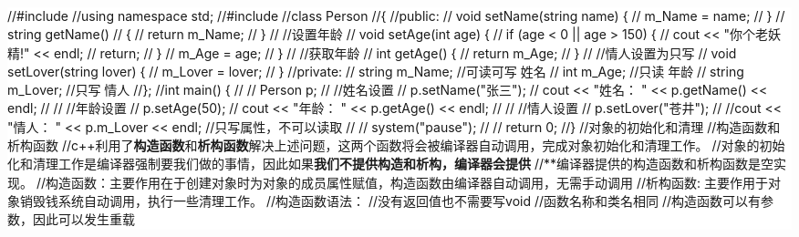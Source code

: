 //#include<iostream>
//using namespace std;
//#include<string>
//class Person
//{
//public:
//	void setName(string name) {
//		m_Name = name;
//	}
//	string getName()
//	{
//		return m_Name;
//	}
//	//设置年龄
//	void setAge(int age) {
//		if (age < 0 || age > 150) {
//			cout << "你个老妖精!" << endl;
//			return;
//		}
//		m_Age = age;
//	}
//	//获取年龄 
//	int getAge() {
//		return m_Age;
//	}
//	//情人设置为只写
//	void setLover(string lover) {
//		m_Lover = lover;
//	}
//private:
//	string m_Name; //可读可写  姓名
//	int m_Age; //只读  年龄
//	string m_Lover; //只写  情人
//};
//int main() {
//
//	Person p;
//	//姓名设置
//	p.setName("张三");
//	cout << "姓名： " << p.getName() << endl;
//
//	//年龄设置
//	p.setAge(50);
//	cout << "年龄： " << p.getAge() << endl;
//
//	//情人设置
//	p.setLover("苍井");
//	//cout << "情人： " << p.m_Lover << endl;  //只写属性，不可以读取
//
//	system("pause");
//
//	return 0;
//}
//对象的初始化和清理
//构造函数和析构函数
//c++利用了**构造函数**和**析构函数**解决上述问题，这两个函数将会被编译器自动调用，完成对象初始化和清理工作。
//对象的初始化和清理工作是编译器强制要我们做的事情，因此如果**我们不提供构造和析构，编译器会提供**
//**编译器提供的构造函数和析构函数是空实现。
//构造函数：主要作用在于创建对象时为对象的成员属性赋值，构造函数由编译器自动调用，无需手动调用
//析构函数: 主要作用于对象销毁钱系统自动调用，执行一些清理工作。
//构造函数语法：
//没有返回值也不需要写void
//函数名称和类名相同
//构造函数可以有参数，因此可以发生重载